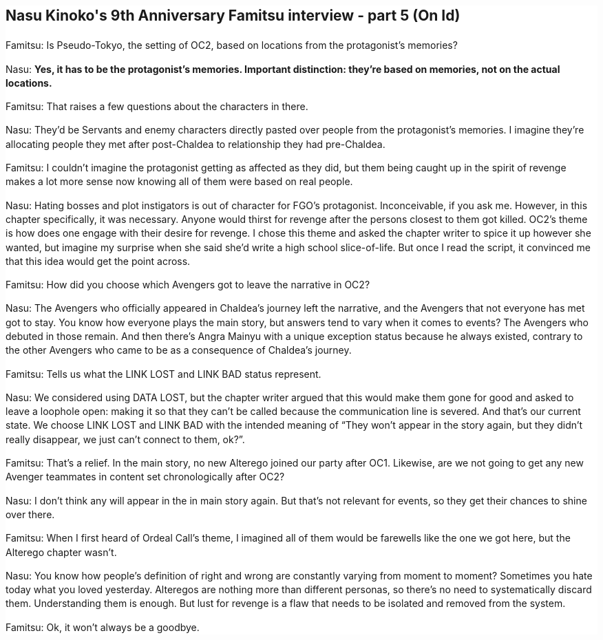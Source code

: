 ## Nasu Kinoko's 9th Anniversary Famitsu interview - part 5 (On Id)

Famitsu: Is Pseudo-Tokyo, the setting of OC2, based on locations from the protagonist’s memories?

Nasu: **Yes, it has to be the protagonist’s memories. Important distinction: they’re based on memories, not on the actual locations.**

Famitsu: That raises a few questions about the characters in there.

Nasu: They’d be Servants and enemy characters directly pasted over people from the protagonist’s memories. I imagine they’re allocating people they met after post-Chaldea to relationship they had pre-Chaldea.

Famitsu: I couldn’t imagine the protagonist getting as affected as they did, but them being caught up in the spirit of revenge makes a lot more sense now knowing all of them were based on real people.

Nasu: Hating bosses and plot instigators is out of character for FGO’s protagonist. Inconceivable, if you ask me. However, in this chapter specifically, it was necessary. Anyone would thirst for revenge after the persons closest to them got killed. OC2’s theme is how does one engage with their desire for revenge. I chose this theme and asked the chapter writer to spice it up however she wanted, but imagine my surprise when she said she’d write a high school slice-of-life. But once I read the script, it convinced me that this idea would get the point across.

Famitsu: How did you choose which Avengers got to leave the narrative in OC2?

Nasu: The Avengers who officially appeared in Chaldea’s journey left the narrative, and the Avengers that not everyone has met got to stay. You know how everyone plays the main story, but answers tend to vary when it comes to events? The Avengers who debuted in those remain. And then there’s Angra Mainyu with a unique exception status because he always existed, contrary to the other Avengers who came to be as a consequence of Chaldea’s journey.

Famitsu: Tells us what the LINK LOST and LINK BAD status represent.

Nasu: We considered using DATA LOST, but the chapter writer argued that this would make them gone for good and asked to leave a loophole open: making it so that they can’t be called because the communication line is severed. And that’s our current state. We choose LINK LOST and LINK BAD with the intended meaning of “They won’t appear in the story again, but they didn’t really disappear, we just can’t connect to them, ok?”.

Famitsu: That’s a relief. In the main story, no new Alterego joined our party after OC1. Likewise, are we not going to get any new Avenger teammates in content set chronologically after OC2?

Nasu: I don’t think any will appear in the in main story again. But that’s not relevant for events, so they get their chances to shine over there.

Famitsu: When I first heard of Ordeal Call’s theme, I imagined all of them would be farewells like the one we got here, but the Alterego chapter wasn’t.

Nasu: You know how people’s definition of right and wrong are constantly varying from moment to moment? Sometimes you hate today what you loved yesterday. Alteregos are nothing more than different personas, so there’s no need to systematically discard them. Understanding them is enough. But lust for revenge is a flaw that needs to be isolated and removed from the system.

Famitsu: Ok, it won’t always be a goodbye.
